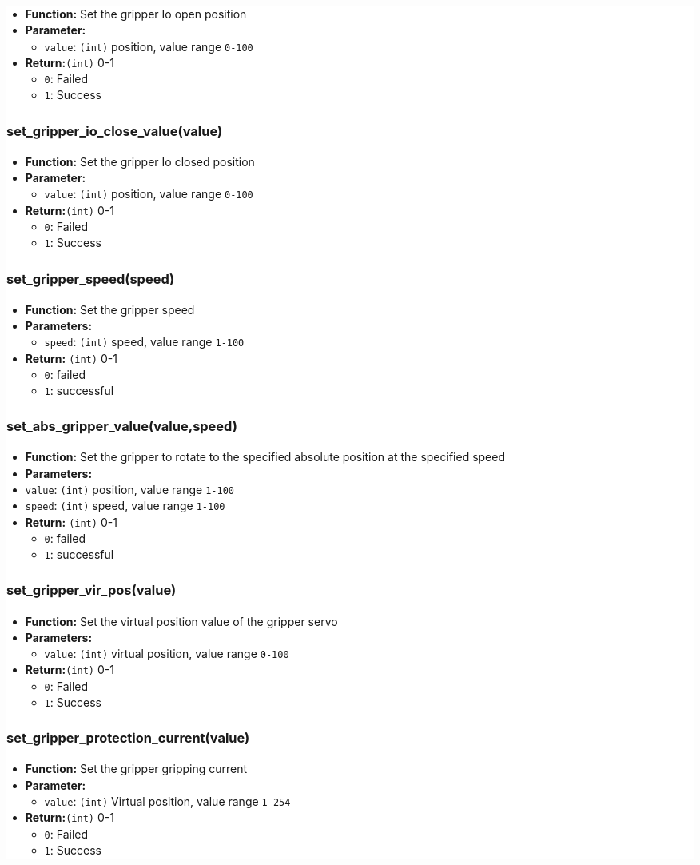 - **Function:** Set the gripper Io open position
- **Parameter:**
  - `value`: `(int)` position, value range `0-100`
- **Return:**`(int)` 0-1
  - `0`: Failed
  - `1`: Success

### set_gripper_io_close_value(value)

- **Function:** Set the gripper Io closed position
- **Parameter:**
  - `value`: `(int)` position, value range `0-100`
- **Return:**`(int)` 0-1
  - `0`: Failed
  - `1`: Success

### set_gripper_speed(speed)

- **Function:** Set the gripper speed
- **Parameters:**
  - `speed`: `(int)` speed, value range `1-100`
- **Return:** `(int)` 0-1
  - `0`: failed
  - `1`: successful

### set_abs_gripper_value(value,speed)

- **Function:** Set the gripper to rotate to the specified absolute position at the specified speed
- **Parameters:**
- `value`: `(int)` position, value range `1-100`
- `speed`: `(int)` speed, value range `1-100`
- **Return:** `(int)` 0-1
  - `0`: failed
  - `1`: successful

### set_gripper_vir_pos(value)

- **Function:** Set the virtual position value of the gripper servo
- **Parameters:**
  - `value`: `(int)` virtual position, value range `0-100`
- **Return:**`(int)` 0-1
  - `0`: Failed
  - `1`: Success

### set_gripper_protection_current(value)

- **Function:** Set the gripper gripping current
- **Parameter:**
  - `value`: `(int)` Virtual position, value range `1-254`
- **Return:**`(int)` 0-1
  - `0`: Failed
  - `1`: Success
